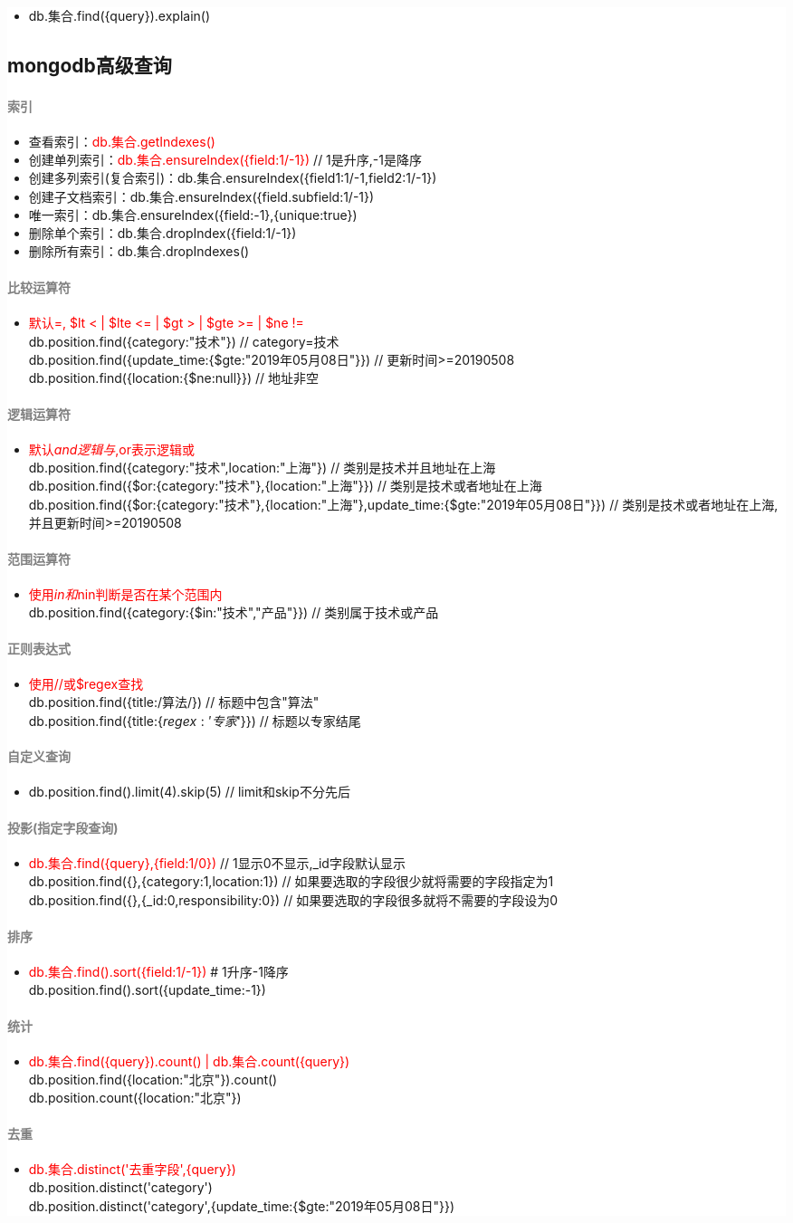 - db.集合.find({query}).explain()
## mongodb高级查询
#### <font color=gray>索引</font>
- 查看索引：<font color=red>db.集合.getIndexes()</font>
- 创建单列索引：<font color=red>db.集合.ensureIndex({field:1/-1})</font>  // 1是升序,-1是降序
- 创建多列索引(复合索引)：db.集合.ensureIndex({field1:1/-1,field2:1/-1})
- 创建子文档索引：db.集合.ensureIndex({field.subfield:1/-1})
- 唯一索引：db.集合.ensureIndex({field:-1},{unique:true})
- 删除单个索引：db.集合.dropIndex({field:1/-1})
- 删除所有索引：db.集合.dropIndexes()
#### <font color=gray>比较运算符</font>
- <font color=red>默认=, $lt < | $lte <= | $gt > | $gte >= | $ne !=</font>  
db.position.find({category:"技术"})  // category=技术  
db.position.find({update_time:{$gte:"2019年05月08日"}})  // 更新时间>=20190508  
db.position.find({location:{$ne:null}})  // 地址非空
#### <font color=gray>逻辑运算符</font>
- <font color=red>默认$and逻辑与,$or表示逻辑或</font>  
db.position.find({category:"技术",location:"上海"})  // 类别是技术并且地址在上海  
db.position.find({$or:{category:"技术"},{location:"上海"}})  // 类别是技术或者地址在上海  
db.position.find({$or:{category:"技术"},{location:"上海"},update_time:{$gte:"2019年05月08日"}})  // 类别是技术或者地址在上海,并且更新时间>=20190508
#### <font color=gray>范围运算符</font>
- <font color=red>使用$in和$nin判断是否在某个范围内</font>  
db.position.find({category:{$in:"技术","产品"}})  // 类别属于技术或产品
#### <font color=gray>正则表达式</font>
- <font color=red>使用//或$regex查找</font>  
db.position.find({title:/算法/})  // 标题中包含"算法"  
db.position.find({title:{$regex:'专家$'}})  // 标题以专家结尾
#### <font color=gray>自定义查询</font>
- db.position.find().limit(4).skip(5)  // limit和skip不分先后
#### <font color=gray>投影(指定字段查询)</font>
- <font color=red>db.集合.find({query},{field:1/0})</font>  // 1显示0不显示,_id字段默认显示  
db.position.find({},{category:1,location:1})  // 如果要选取的字段很少就将需要的字段指定为1  
db.position.find({},{_id:0,responsibility:0})  // 如果要选取的字段很多就将不需要的字段设为0
#### <font color=gray>排序</font>
- <font color=red>db.集合.find().sort({field:1/-1})</font>  # 1升序-1降序  
db.position.find().sort({update_time:-1})
#### <font color=gray>统计</font>
- <font color=red>db.集合.find({query}).count() | db.集合.count({query})</font>  
db.position.find({location:"北京"}).count()  
db.position.count({location:"北京"})
#### <font color=gray>去重</font>
- <font color=red>db.集合.distinct('去重字段',{query})</font>  
db.position.distinct('category')  
db.position.distinct('category',{update_time:{$gte:"2019年05月08日"}})
